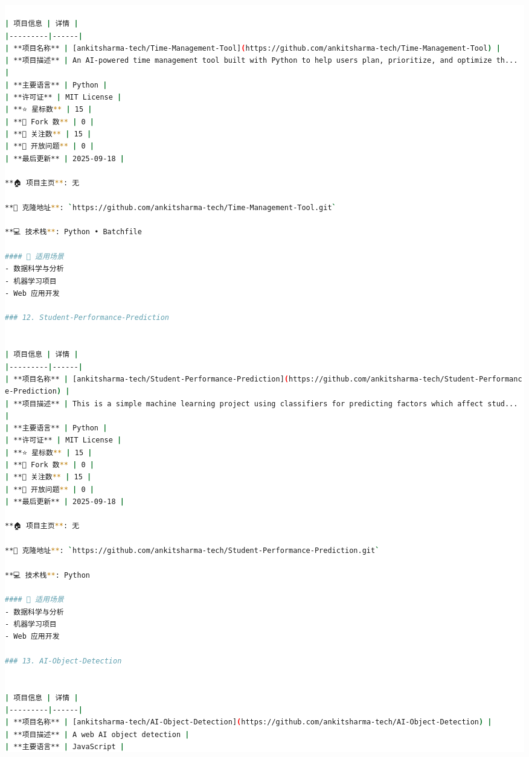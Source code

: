 ```bash

| 项目信息 | 详情 |
|---------|------|
| **项目名称** | [ankitsharma-tech/Time-Management-Tool](https://github.com/ankitsharma-tech/Time-Management-Tool) |
| **项目描述** | An AI-powered time management tool built with Python to help users plan, prioritize, and optimize th... |
| **主要语言** | Python |
| **许可证** | MIT License |
| **⭐ 星标数** | 15 |
| **🍴 Fork 数** | 0 |
| **👀 关注数** | 15 |
| **🐛 开放问题** | 0 |
| **最后更新** | 2025-09-18 |

**🏠 项目主页**: 无

**📂 克隆地址**: `https://github.com/ankitsharma-tech/Time-Management-Tool.git`

**💻 技术栈**: Python • Batchfile

#### 🎨 适用场景
- 数据科学与分析
- 机器学习项目
- Web 应用开发

### 12. Student-Performance-Prediction


| 项目信息 | 详情 |
|---------|------|
| **项目名称** | [ankitsharma-tech/Student-Performance-Prediction](https://github.com/ankitsharma-tech/Student-Performance-Prediction) |
| **项目描述** | This is a simple machine learning project using classifiers for predicting factors which affect stud... |
| **主要语言** | Python |
| **许可证** | MIT License |
| **⭐ 星标数** | 15 |
| **🍴 Fork 数** | 0 |
| **👀 关注数** | 15 |
| **🐛 开放问题** | 0 |
| **最后更新** | 2025-09-18 |

**🏠 项目主页**: 无

**📂 克隆地址**: `https://github.com/ankitsharma-tech/Student-Performance-Prediction.git`

**💻 技术栈**: Python

#### 🎨 适用场景
- 数据科学与分析
- 机器学习项目
- Web 应用开发

### 13. AI-Object-Detection


| 项目信息 | 详情 |
|---------|------|
| **项目名称** | [ankitsharma-tech/AI-Object-Detection](https://github.com/ankitsharma-tech/AI-Object-Detection) |
| **项目描述** | A web AI object detection |
| **主要语言** | JavaScript |
```